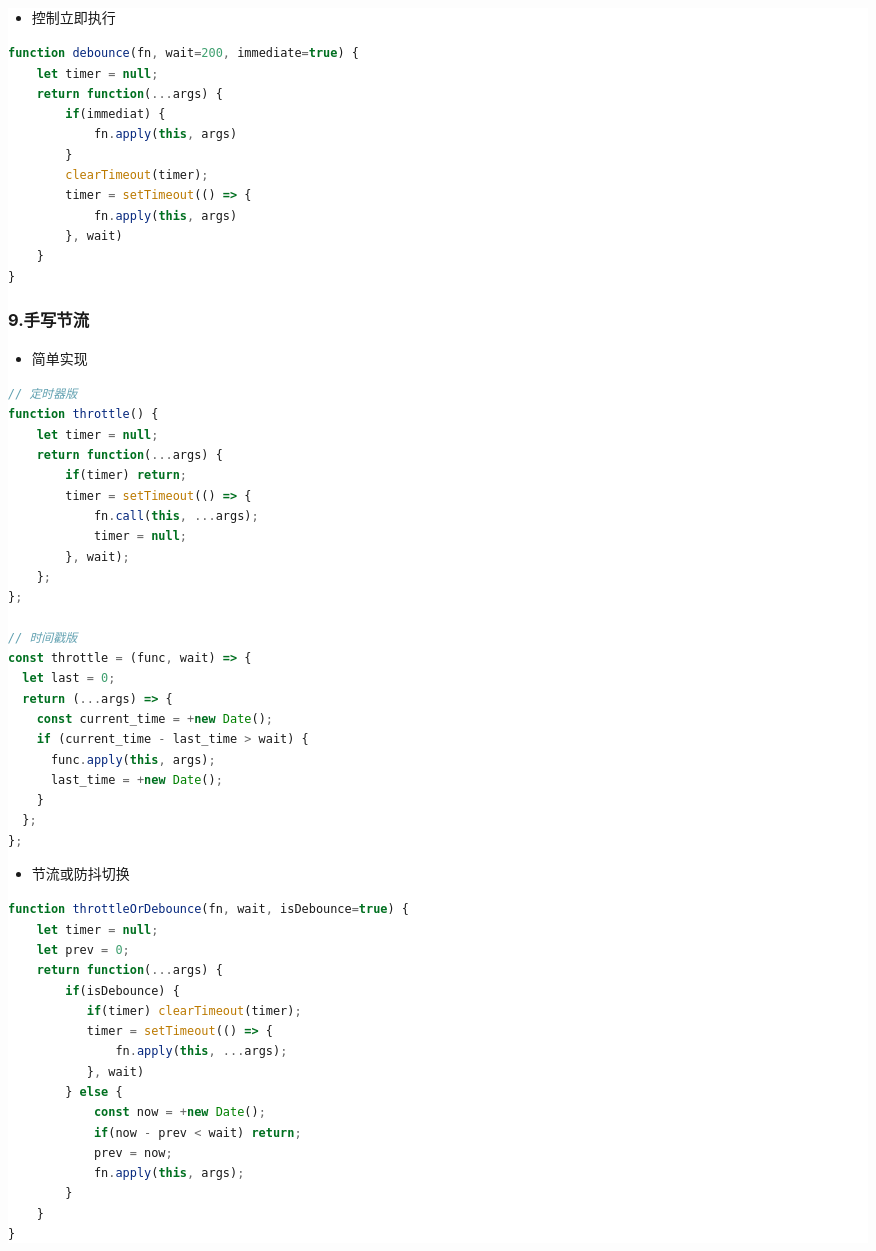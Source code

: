 + 控制立即执行

```js
function debounce(fn, wait=200, immediate=true) {
    let timer = null;
    return function(...args) {
        if(immediat) {
            fn.apply(this, args)
        }
        clearTimeout(timer);
        timer = setTimeout(() => {
            fn.apply(this, args)
        }, wait)
    }
}
```

### 9.手写节流

+ 简单实现

```js
// 定时器版
function throttle() {
    let timer = null;
    return function(...args) {
        if(timer) return;
        timer = setTimeout(() => {
            fn.call(this, ...args);
            timer = null;
        }, wait);
    };
};

// 时间戳版
const throttle = (func, wait) => {
  let last = 0;
  return (...args) => {
    const current_time = +new Date();
    if (current_time - last_time > wait) {
      func.apply(this, args);
      last_time = +new Date();
    }
  };
};
```

+ 节流或防抖切换

```js
function throttleOrDebounce(fn, wait, isDebounce=true) {
    let timer = null;
    let prev = 0;
    return function(...args) {
        if(isDebounce) {
           if(timer) clearTimeout(timer);
           timer = setTimeout(() => {
               fn.apply(this, ...args);
           }, wait)
        } else {
            const now = +new Date();
            if(now - prev < wait) return;
            prev = now;
            fn.apply(this, args);
        }
    }
}
```